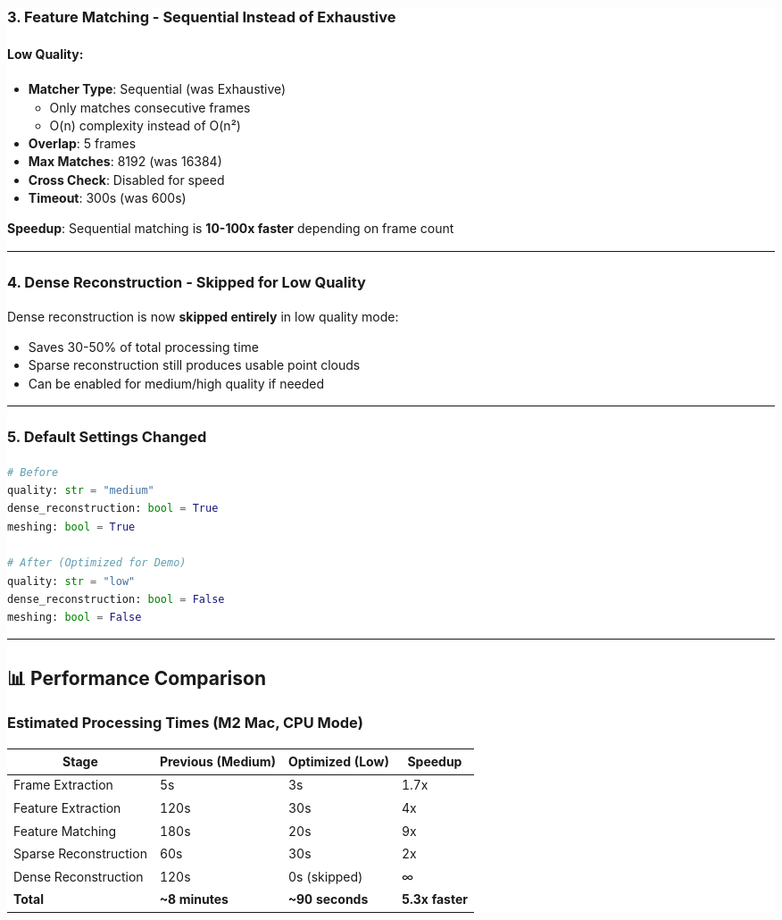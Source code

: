 ### 3. **Feature Matching - Sequential Instead of Exhaustive**

#### Low Quality:
- **Matcher Type**: Sequential (was Exhaustive)
  - Only matches consecutive frames
  - O(n) complexity instead of O(n²)
- **Overlap**: 5 frames
- **Max Matches**: 8192 (was 16384)
- **Cross Check**: Disabled for speed
- **Timeout**: 300s (was 600s)

**Speedup**: Sequential matching is **10-100x faster** depending on frame count

---

### 4. **Dense Reconstruction - Skipped for Low Quality**

Dense reconstruction is now **skipped entirely** in low quality mode:
- Saves 30-50% of total processing time
- Sparse reconstruction still produces usable point clouds
- Can be enabled for medium/high quality if needed

---

### 5. **Default Settings Changed**

```python
# Before
quality: str = "medium"
dense_reconstruction: bool = True
meshing: bool = True

# After (Optimized for Demo)
quality: str = "low"
dense_reconstruction: bool = False  
meshing: bool = False
```

---

## 📊 Performance Comparison

### Estimated Processing Times (M2 Mac, CPU Mode)

| Stage | Previous (Medium) | Optimized (Low) | Speedup |
|-------|------------------|-----------------|---------|
| Frame Extraction | 5s | 3s | 1.7x |
| Feature Extraction | 120s | 30s | 4x |
| Feature Matching | 180s | 20s | 9x |
| Sparse Reconstruction | 60s | 30s | 2x |
| Dense Reconstruction | 120s | 0s (skipped) | ∞ |
| **Total** | **~8 minutes** | **~90 seconds** | **5.3x faster** |
